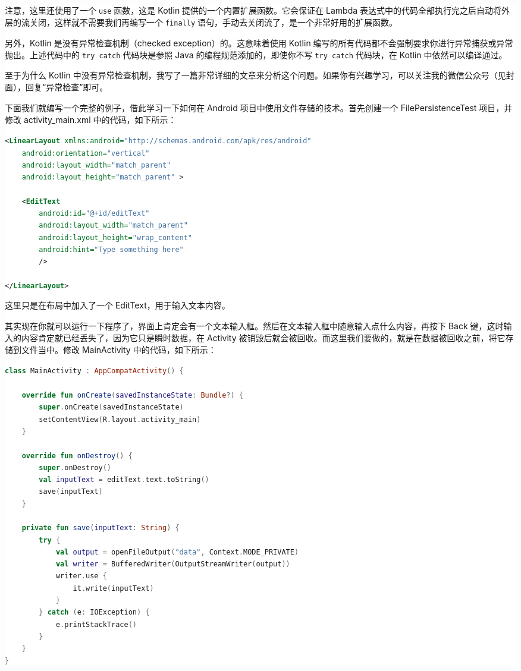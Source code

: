 注意，这里还使用了一个 `use` 函数，这是 Kotlin 提供的一个内置扩展函数。它会保证在 Lambda 表达式中的代码全部执行完之后自动将外层的流关闭，这样就不需要我们再编写一个 `finally` 语句，手动去关闭流了，是一个非常好用的扩展函数。

另外，Kotlin 是没有异常检查机制（checked exception）的。这意味着使用 Kotlin 编写的所有代码都不会强制要求你进行异常捕获或异常抛出。上述代码中的 `try catch` 代码块是参照 Java 的编程规范添加的，即使你不写 `try catch` 代码块，在 Kotlin 中依然可以编译通过。

至于为什么 Kotlin 中没有异常检查机制，我写了一篇非常详细的文章来分析这个问题。如果你有兴趣学习，可以关注我的微信公众号（见封面），回复“异常检查”即可。

下面我们就编写一个完整的例子，借此学习一下如何在 Android 项目中使用文件存储的技术。首先创建一个 FilePersistenceTest 项目，并修改 activity_main.xml 中的代码，如下所示：

```xml
<LinearLayout xmlns:android="http://schemas.android.com/apk/res/android"
    android:orientation="vertical"
    android:layout_width="match_parent"
    android:layout_height="match_parent" >

    <EditText
        android:id="@+id/editText"
        android:layout_width="match_parent"
        android:layout_height="wrap_content"
        android:hint="Type something here"
        />

</LinearLayout>
```

这里只是在布局中加入了一个 EditText，用于输入文本内容。

其实现在你就可以运行一下程序了，界面上肯定会有一个文本输入框。然后在文本输入框中随意输入点什么内容，再按下 Back 键，这时输入的内容肯定就已经丢失了，因为它只是瞬时数据，在 Activity 被销毁后就会被回收。而这里我们要做的，就是在数据被回收之前，将它存储到文件当中。修改 MainActivity 中的代码，如下所示：

```Kotlin
class MainActivity : AppCompatActivity() {

    override fun onCreate(savedInstanceState: Bundle?) {
        super.onCreate(savedInstanceState)
        setContentView(R.layout.activity_main)
    }

    override fun onDestroy() {
        super.onDestroy()
        val inputText = editText.text.toString()
        save(inputText)
    }

    private fun save(inputText: String) {
        try {
            val output = openFileOutput("data", Context.MODE_PRIVATE)
            val writer = BufferedWriter(OutputStreamWriter(output))
            writer.use {
                it.write(inputText)
            }
        } catch (e: IOException) {
            e.printStackTrace()
        }
    }
}
```

